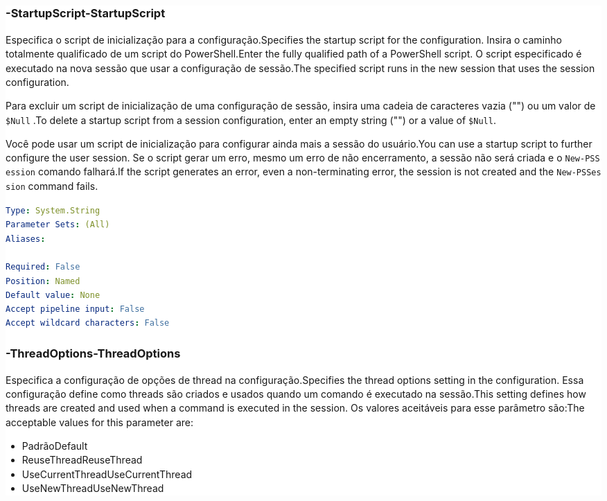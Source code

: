 ### <span data-ttu-id="d7d4d-242">-StartupScript</span><span class="sxs-lookup"><span data-stu-id="d7d4d-242">-StartupScript</span></span>

<span data-ttu-id="d7d4d-243">Especifica o script de inicialização para a configuração.</span><span class="sxs-lookup"><span data-stu-id="d7d4d-243">Specifies the startup script for the configuration.</span></span> <span data-ttu-id="d7d4d-244">Insira o caminho totalmente qualificado de um script do PowerShell.</span><span class="sxs-lookup"><span data-stu-id="d7d4d-244">Enter the fully qualified path of a PowerShell script.</span></span> <span data-ttu-id="d7d4d-245">O script especificado é executado na nova sessão que usar a configuração de sessão.</span><span class="sxs-lookup"><span data-stu-id="d7d4d-245">The specified script runs in the new session that uses the session configuration.</span></span>

<span data-ttu-id="d7d4d-246">Para excluir um script de inicialização de uma configuração de sessão, insira uma cadeia de caracteres vazia ("") ou um valor de `$Null` .</span><span class="sxs-lookup"><span data-stu-id="d7d4d-246">To delete a startup script from a session configuration, enter an empty string ("") or a value of `$Null`.</span></span>

<span data-ttu-id="d7d4d-247">Você pode usar um script de inicialização para configurar ainda mais a sessão do usuário.</span><span class="sxs-lookup"><span data-stu-id="d7d4d-247">You can use a startup script to further configure the user session.</span></span> <span data-ttu-id="d7d4d-248">Se o script gerar um erro, mesmo um erro de não encerramento, a sessão não será criada e o `New-PSSession` comando falhará.</span><span class="sxs-lookup"><span data-stu-id="d7d4d-248">If the script generates an error, even a non-terminating error, the session is not created and the `New-PSSession` command fails.</span></span>

```yaml
Type: System.String
Parameter Sets: (All)
Aliases:

Required: False
Position: Named
Default value: None
Accept pipeline input: False
Accept wildcard characters: False
```

### <span data-ttu-id="d7d4d-249">-ThreadOptions</span><span class="sxs-lookup"><span data-stu-id="d7d4d-249">-ThreadOptions</span></span>

<span data-ttu-id="d7d4d-250">Especifica a configuração de opções de thread na configuração.</span><span class="sxs-lookup"><span data-stu-id="d7d4d-250">Specifies the thread options setting in the configuration.</span></span> <span data-ttu-id="d7d4d-251">Essa configuração define como threads são criados e usados quando um comando é executado na sessão.</span><span class="sxs-lookup"><span data-stu-id="d7d4d-251">This setting defines how threads are created and used when a command is executed in the session.</span></span> <span data-ttu-id="d7d4d-252">Os valores aceitáveis para esse parâmetro são:</span><span class="sxs-lookup"><span data-stu-id="d7d4d-252">The acceptable values for this parameter are:</span></span>

- <span data-ttu-id="d7d4d-253">Padrão</span><span class="sxs-lookup"><span data-stu-id="d7d4d-253">Default</span></span>
- <span data-ttu-id="d7d4d-254">ReuseThread</span><span class="sxs-lookup"><span data-stu-id="d7d4d-254">ReuseThread</span></span>
- <span data-ttu-id="d7d4d-255">UseCurrentThread</span><span class="sxs-lookup"><span data-stu-id="d7d4d-255">UseCurrentThread</span></span>
- <span data-ttu-id="d7d4d-256">UseNewThread</span><span class="sxs-lookup"><span data-stu-id="d7d4d-256">UseNewThread</span></span>
